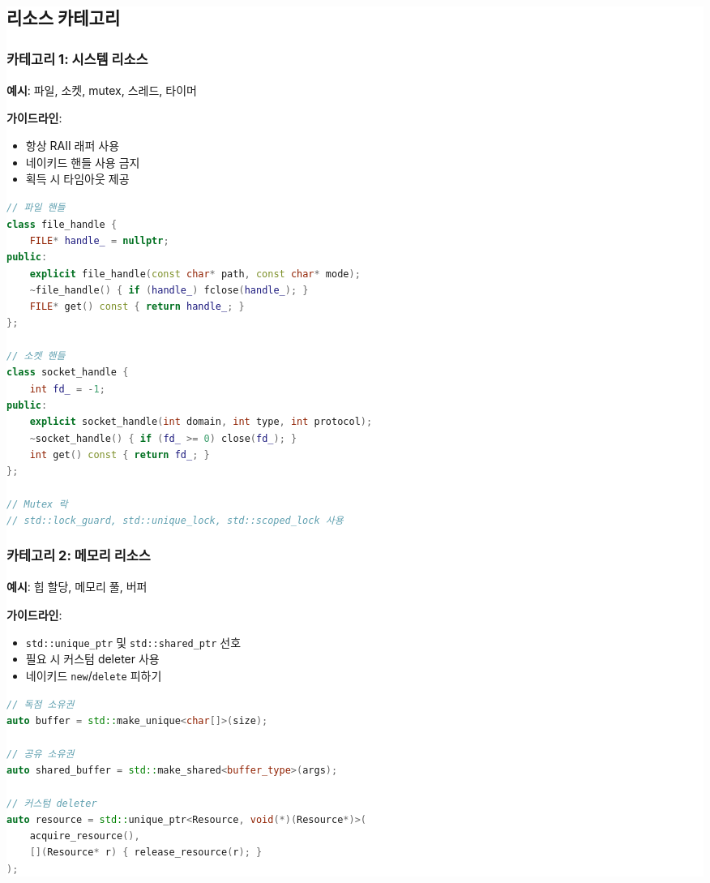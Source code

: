 
## 리소스 카테고리

### 카테고리 1: 시스템 리소스

**예시**: 파일, 소켓, mutex, 스레드, 타이머

**가이드라인**:
- 항상 RAII 래퍼 사용
- 네이키드 핸들 사용 금지
- 획득 시 타임아웃 제공

```cpp
// 파일 핸들
class file_handle {
    FILE* handle_ = nullptr;
public:
    explicit file_handle(const char* path, const char* mode);
    ~file_handle() { if (handle_) fclose(handle_); }
    FILE* get() const { return handle_; }
};

// 소켓 핸들
class socket_handle {
    int fd_ = -1;
public:
    explicit socket_handle(int domain, int type, int protocol);
    ~socket_handle() { if (fd_ >= 0) close(fd_); }
    int get() const { return fd_; }
};

// Mutex 락
// std::lock_guard, std::unique_lock, std::scoped_lock 사용
```

### 카테고리 2: 메모리 리소스

**예시**: 힙 할당, 메모리 풀, 버퍼

**가이드라인**:
- `std::unique_ptr` 및 `std::shared_ptr` 선호
- 필요 시 커스텀 deleter 사용
- 네이키드 `new`/`delete` 피하기

```cpp
// 독점 소유권
auto buffer = std::make_unique<char[]>(size);

// 공유 소유권
auto shared_buffer = std::make_shared<buffer_type>(args);

// 커스텀 deleter
auto resource = std::unique_ptr<Resource, void(*)(Resource*)>(
    acquire_resource(),
    [](Resource* r) { release_resource(r); }
);
```
